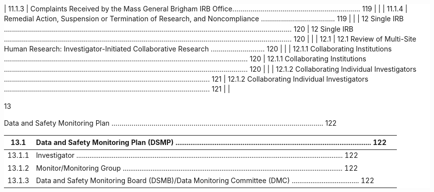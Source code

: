 | 11.1.3                                                                                                                                                             | Complaints Received by the Mass General Brigham IRB Office................................................................ 119                                      |                                                                                                                                                                 |
| 11.1.4                                                                                                                                                             | Remedial Action, Suspension or Termination of Research, and Noncompliance ..................................... 119                                                 |                                                                                                                                                                 |
| 12 Single IRB ................................................................................................................................................ 120 | 12 Single IRB ................................................................................................................................................ 120  |                                                                                                                                                                 |
| 12.1                                                                                                                                                               | 12.1 Review of Multi-Site Human Research: Investigator-Initiated Collaborative Research ........................... 120                                             |                                                                                                                                                                 |
| 12.1.1  Collaborating Institutions .......................................................................................................................... 120  | 12.1.1  Collaborating Institutions .......................................................................................................................... 120   |                                                                                                                                                                 |
| 12.1.2  Collaborating Individual Investigators ....................................................................................................... 121         | 12.1.2  Collaborating Individual Investigators ....................................................................................................... 121          |                                                                                                                                                                 |

13

Data and Safety Monitoring Plan .......................................................................................................... 122

| 13.1                                                                                                                                                                      | Data and Safety Monitoring Plan (DSMP) ......................................................................................................... 122                      |                                                                                                                                                               |
|---------------------------------------------------------------------------------------------------------------------------------------------------------------------------|---------------------------------------------------------------------------------------------------------------------------------------------------------------------------|---------------------------------------------------------------------------------------------------------------------------------------------------------------|
| 13.1.1                                                                                                                                                                    | Investigator ............................................................................................................................................... 122          |                                                                                                                                                               |
| 13.1.2                                                                                                                                                                    | Monitor/Monitoring Group ...................................................................................................................... 122                       |                                                                                                                                                               |
| 13.1.3                                                                                                                                                                    | Data and Safety Monitoring Board (DSMB)/Data Monitoring Committee (DMC) .................................... 122                                                          |                                                                                                                                                               |